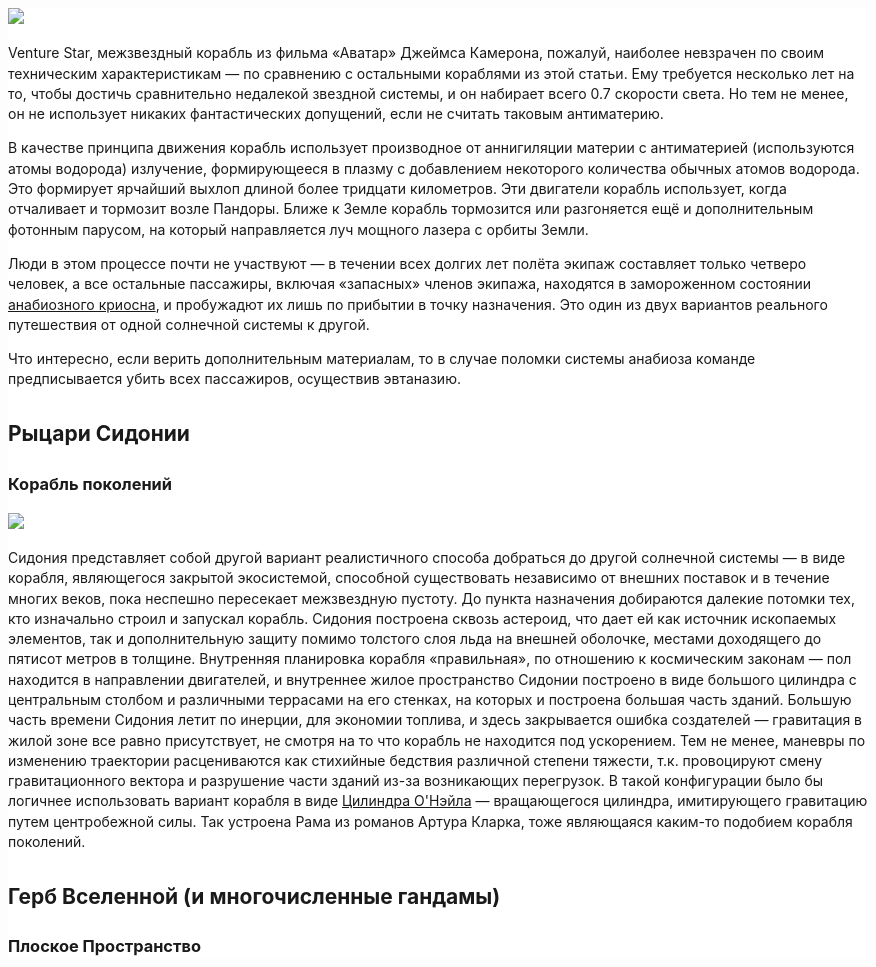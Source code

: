![](11.jpg)

Venture Star, межзвездный корабль из фильма «Аватар» Джеймса Камерона, пожалуй, наиболее невзрачен по своим техническим характеристикам — по сравнению с остальными кораблями из этой статьи. Ему требуется несколько лет на то, чтобы достичь сравнительно недалекой звездной системы, и он набирает всего 0.7 скорости света. Но тем не менее, он не использует никаких фантастических допущений, если не считать таковым антиматерию.

В качестве принципа движения корабль использует производное от аннигиляции материи с антиматерией (используются атомы водорода) излучение, формирующееся в плазму с добавлением некоторого количества обычных атомов водорода. Это формирует ярчайший выхлоп длиной более тридцати километров. Эти двигатели корабль использует, когда отчаливает и тормозит возле Пандоры. Ближе к Земле корабль тормозится или разгоняется ещё и дополнительным фотонным парусом, на который направляется луч мощного лазера с орбиты Земли.

Люди в этом процессе почти не участвуют — в течении всех долгих лет полёта экипаж составляет только четверо человек, а все остальные пассажиры, включая «запасных» членов экипажа, находятся в замороженном состоянии [анабиозного криосна](https://ru.wikipedia.org/wiki/%D0%90%D0%BD%D0%B0%D0%B1%D0%B8%D0%BE%D0%B7), и пробужадют их лишь по прибытии в точку назначения. Это один из двух вариантов реального путешествия от одной солнечной системы к другой.

Что интересно, если верить дополнительным материалам, то в случае поломки системы анабиоза команде предписывается убить всех пассажиров, осуществив эвтаназию.

## Рыцари Сидонии
### Корабль поколений

![](12.jpg)

Сидония представляет собой другой вариант реалистичного способа добраться до другой солнечной системы — в виде корабля, являющегося закрытой экосистемой, способной существовать независимо от внешних поставок и в течение многих веков, пока неспешно пересекает межзвездную пустоту. До пункта назначения добираются далекие потомки тех, кто изначально строил и запускал корабль. Сидония построена сквозь астероид, что дает ей как источник ископаемых элементов, так и дополнительную защиту помимо толстого слоя льда на внешней оболочке, местами доходящего до пятисот метров в толщине. Внутренняя планировка корабля «правильная», по отношению к космическим законам — пол находится в направлении двигателей, и внутреннее жилое пространство Сидонии построено в виде большого цилиндра с центральным столбом и различными террасами на его стенках, на которых и построена большая часть зданий. Большую часть времени Сидония летит по инерции, для экономии топлива, и здесь закрывается ошибка создателей — гравитация в жилой зоне все равно присутствует, не смотря на то что корабль не находится под ускорением. Тем не менее, маневры по изменению траектории расцениваются как стихийные бедствия различной степени тяжести, т.к. провоцируют смену гравитационного вектора и разрушение части зданий из-за возникающих перегрузок. В такой конфигурации было бы логичнее использовать вариант корабля в виде [Цилиндра О'Нэйла](https://ru.wikipedia.org/wiki/%D0%9A%D0%BE%D0%BB%D0%BE%D0%BD%D0%B8%D1%8F_%D0%9E%E2%80%99%D0%9D%D0%B5%D0%B9%D0%BB%D0%B0) — вращающегося цилиндра, имитирующего гравитацию путем центробежной силы. Так устроена Рама из романов Артура Кларка, тоже являющаяся каким-то подобием корабля поколений.

## Герб Вселенной (и многочисленные гандамы)
### Плоское Пространство
